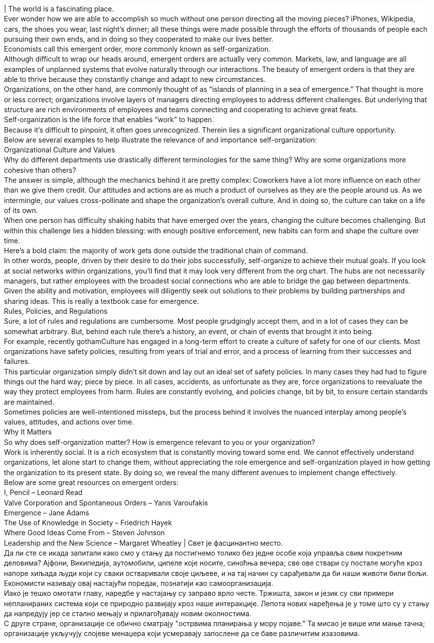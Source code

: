 | The world is a fascinating place.<br/>Ever wonder how we are able to accomplish so much without one person directing all the moving pieces? iPhones, Wikipedia, cars, the shoes you wear, last night’s dinner; all these things were made possible through the efforts of thousands of people each pursuing their own ends, and in doing so they cooperated to make our lives better.<br/>Economists call this emergent order, more commonly known as self-organization.<br/>Although difficult to wrap our heads around, emergent orders are actually very common. Markets, law, and language are all examples of unplanned systems that evolve naturally through our interactions. The beauty of emergent orders is that they are able to thrive because they constantly change and adapt to new circumstances.<br/>Organizations, on the other hand, are commonly thought of as “islands of planning in a sea of emergence.” That thought is more or less correct; organizations involve layers of managers directing employees to address different challenges. But underlying that structure are rich environments of employees and teams connecting and cooperating to achieve great feats.<br/>Self-organization is the life force that enables “work” to happen.<br/>Because it’s difficult to pinpoint, it often goes unrecognized. Therein lies a significant organizational culture opportunity.<br/>Below are several examples to help illustrate the relevance of and importance self-organization:<br/>Organizational Culture and Values<br/>Why do different departments use drastically different terminologies for the same thing? Why are some organizations more cohesive than others?<br/>The answer is simple, although the mechanics behind it are pretty complex: Coworkers have a lot more influence on each other than we give them credit. Our attitudes and actions are as much a product of ourselves as they are the people around us. As we intermingle, our values cross-pollinate and shape the organization’s overall culture. And in doing so, the culture can take on a life of its own.<br/>When one person has difficulty shaking habits that have emerged over the years, changing the culture becomes challenging. But within this challenge lies a hidden blessing: with enough positive enforcement, new habits can form and shape the culture over time.<br/>Here’s a bold claim: the majority of work gets done outside the traditional chain of command.<br/>In other words, people, driven by their desire to do their jobs successfully, self-organize to achieve their mutual goals. If you look at social networks within organizations, you’ll find that it may look very different from the org chart. The hubs are not necessarily managers, but rather employees with the broadest social connections who are able to bridge the gap between departments.<br/>Given the ability and motivation, employees will diligently seek out solutions to their problems by building partnerships and sharing ideas. This is really a textbook case for emergence.<br/>Rules, Policies, and Regulations<br/>Sure, a lot of rules and regulations are cumbersome. Most people grudgingly accept them, and in a lot of cases they can be somewhat arbitrary. But, behind each rule there’s a history, an event, or chain of events that brought it into being.<br/>For example, recently gothamCulture has engaged in a long-term effort to create a culture of safety for one of our clients. Most organizations have safety policies, resulting from years of trial and error, and a process of learning from their successes and failures.<br/>This particular organization simply didn’t sit down and lay out an ideal set of safety policies. In many cases they had had to figure things out the hard way; piece by piece. In all cases, accidents, as unfortunate as they are, force organizations to reevaluate the way they protect employees from harm. Rules are constantly evolving, and policies change, bit by bit, to ensure certain standards are maintained.<br/>Sometimes policies are well-intentioned missteps, but the process behind it involves the nuanced interplay among people’s values, attitudes, and actions over time.<br/>Why It Matters<br/>So why does self-organization matter? How is emergence relevant to you or your organization?<br/>Work is inherently social. It is a rich ecosystem that is constantly moving toward some end. We cannot effectively understand organizations, let alone start to change them, without appreciating the role emergence and self-organization played in how getting the organization to its present state. By doing so, we reveal the many different avenues to implement change effectively.<br/>Below are some great resources on emergent orders:<br/>I, Pencil – Leonard Read<br/>Valve Corporation and Spontaneous Orders – Yanis Varoufakis<br/>Emergence – Jane Adams<br/>The Use of Knowledge in Society – Friedrich Hayek<br/>Where Good Ideas Come From – Steven Johnson<br/>Leadership and the New Science – Margaret Wheatley | Свет је фасцинантно место.<br/>Да ли сте се икада запитали како смо у стању да постигнемо толико без једне особе која управља свим покретним деловима? Ајфони, Википедија, аутомобили, ципеле које носите, синоћња вечера; све ове ствари су постале могуће кроз напоре хиљада људи који су сваки остваривали своје циљеве, и на тај начин су сарађивали да би наши животи били бољи.<br/>Економисти називају овај настајући поредак, познатији као самоорганизација.<br/>Иако је тешко омотати главу, наредбе у настајању су заправо врло честе. Тржишта, закон и језик су сви примери непланираних система који се природно развијају кроз наше интеракције. Лепота нових наређења је у томе што су у стању да напредују јер се стално мењају и прилагођавају новим околностима.<br/>С друге стране, организације се обично сматрају "острвима планирања у мору појаве." Та мисао је више или мање тачна; организације укључују слојеве менаџера који усмеравају запослене да се баве различитим изазовима.
